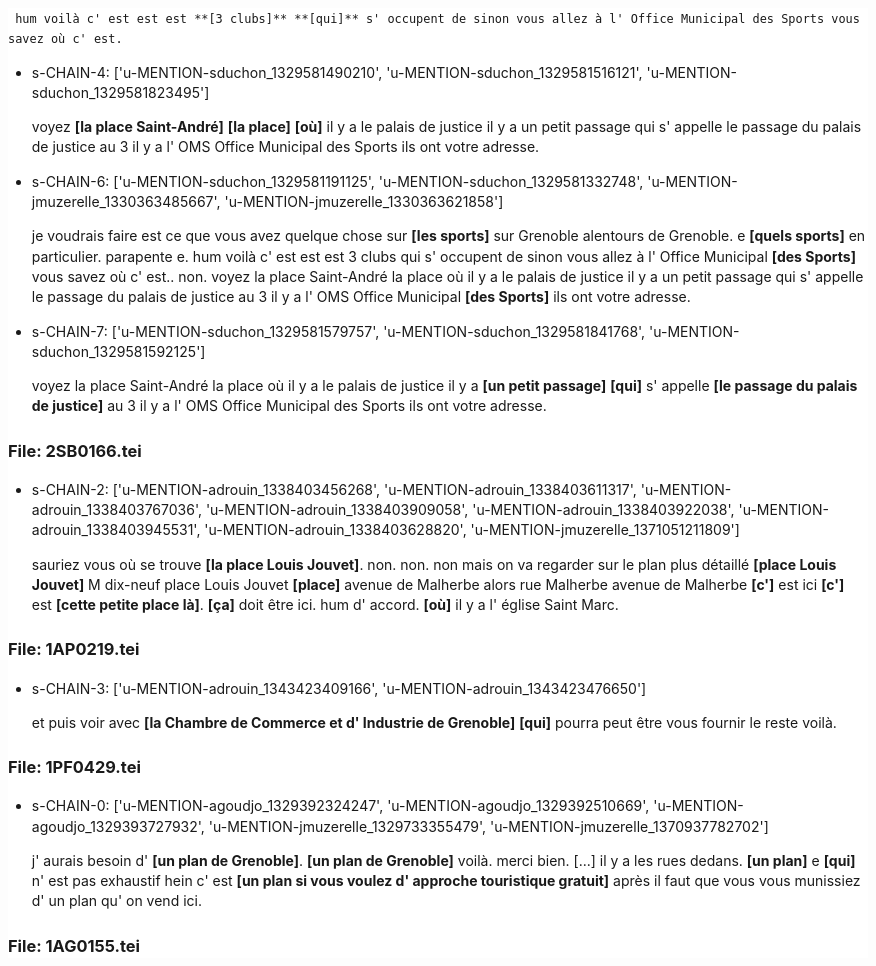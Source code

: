 	 hum voilà c' est est est **[3 clubs]** **[qui]** s' occupent de sinon vous allez à l' Office Municipal des Sports vous savez où c' est. 

 * s-CHAIN-4: ['u-MENTION-sduchon_1329581490210', 'u-MENTION-sduchon_1329581516121', 'u-MENTION-sduchon_1329581823495'] 

	 voyez **[la place Saint-André]** **[la place]** **[où]** il y a le palais de justice il y a un petit passage qui s' appelle le passage du palais de justice au 3 il y a l' OMS Office Municipal des Sports ils ont votre adresse. 

 * s-CHAIN-6: ['u-MENTION-sduchon_1329581191125', 'u-MENTION-sduchon_1329581332748', 'u-MENTION-jmuzerelle_1330363485667', 'u-MENTION-jmuzerelle_1330363621858'] 

	 je voudrais faire est ce que vous avez quelque chose sur **[les sports]** sur Grenoble alentours de Grenoble. e **[quels sports]** en particulier. parapente e. hum voilà c' est est est 3 clubs qui s' occupent de sinon vous allez à l' Office Municipal **[des Sports]** vous savez où c' est.. non. voyez la place Saint-André la place où il y a le palais de justice il y a un petit passage qui s' appelle le passage du palais de justice au 3 il y a l' OMS Office Municipal **[des Sports]** ils ont votre adresse. 

 * s-CHAIN-7: ['u-MENTION-sduchon_1329581579757', 'u-MENTION-sduchon_1329581841768', 'u-MENTION-sduchon_1329581592125'] 

	 voyez la place Saint-André la place où il y a le palais de justice il y a **[un petit passage]** **[qui]** s' appelle **[le passage du palais de justice]** au 3 il y a l' OMS Office Municipal des Sports ils ont votre adresse. 

### File: 2SB0166.tei

 * s-CHAIN-2: ['u-MENTION-adrouin_1338403456268', 'u-MENTION-adrouin_1338403611317', 'u-MENTION-adrouin_1338403767036', 'u-MENTION-adrouin_1338403909058', 'u-MENTION-adrouin_1338403922038', 'u-MENTION-adrouin_1338403945531', 'u-MENTION-adrouin_1338403628820', 'u-MENTION-jmuzerelle_1371051211809'] 

	 sauriez vous où se trouve **[la place Louis Jouvet]**. non. non. non mais on va regarder sur le plan plus détaillé **[place Louis Jouvet]** M dix-neuf place Louis Jouvet **[place]** avenue de Malherbe alors rue Malherbe avenue de Malherbe **[c']** est ici **[c']** est **[cette petite place là]**. **[ça]** doit être ici. hum d' accord. **[où]** il y a l' église Saint Marc. 

### File: 1AP0219.tei

 * s-CHAIN-3: ['u-MENTION-adrouin_1343423409166', 'u-MENTION-adrouin_1343423476650'] 

	 et puis voir avec **[la Chambre de Commerce et d' Industrie de Grenoble]** **[qui]** pourra peut être vous fournir le reste voilà. 

### File: 1PF0429.tei

 * s-CHAIN-0: ['u-MENTION-agoudjo_1329392324247', 'u-MENTION-agoudjo_1329392510669', 'u-MENTION-agoudjo_1329393727932', 'u-MENTION-jmuzerelle_1329733355479', 'u-MENTION-jmuzerelle_1370937782702'] 

	 j' aurais besoin d' **[un plan de Grenoble]**. **[un plan de Grenoble]** voilà. merci bien. [...] il y a les rues dedans. **[un plan]** e **[qui]** n' est pas exhaustif hein c' est **[un plan si vous voulez d' approche touristique gratuit]** après il faut que vous vous munissiez d' un plan qu' on vend ici. 

### File: 1AG0155.tei
